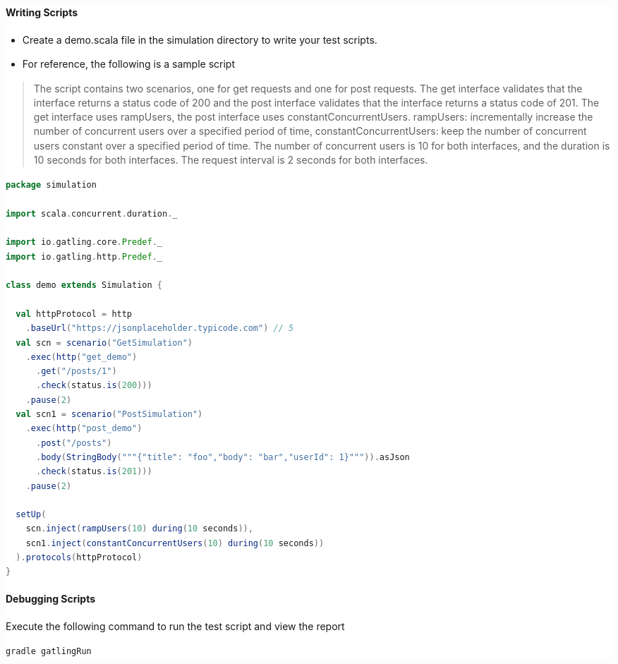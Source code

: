 #### Writing Scripts

- Create a demo.scala file in the simulation directory to write your test scripts.

- For reference, the following is a sample script

> The script contains two scenarios, one for get requests and one for post requests.
> The get interface validates that the interface returns a status code of 200 and the post interface validates that the interface returns a status code of 201.
> The get interface uses rampUsers, the post interface uses constantConcurrentUsers.
> rampUsers: incrementally increase the number of concurrent users over a specified period of time, constantConcurrentUsers: keep the number of concurrent users constant over a specified period of time.
> The number of concurrent users is 10 for both interfaces, and the duration is 10 seconds for both interfaces.
> The request interval is 2 seconds for both interfaces.

```scala
package simulation 

import scala.concurrent.duration._

import io.gatling.core.Predef._
import io.gatling.http.Predef._

class demo extends Simulation { 

  val httpProtocol = http
    .baseUrl("https://jsonplaceholder.typicode.com") // 5
  val scn = scenario("GetSimulation")
    .exec(http("get_demo") 
      .get("/posts/1")
      .check(status.is(200)))
    .pause(2)
  val scn1 = scenario("PostSimulation")
    .exec(http("post_demo")
      .post("/posts")
      .body(StringBody("""{"title": "foo","body": "bar","userId": 1}""")).asJson
      .check(status.is(201)))
    .pause(2)

  setUp( 
    scn.inject(rampUsers(10) during(10 seconds)),
    scn1.inject(constantConcurrentUsers(10) during(10 seconds))
  ).protocols(httpProtocol)
}
```

#### Debugging Scripts

Execute the following command to run the test script and view the report

```bash
gradle gatlingRun
```
